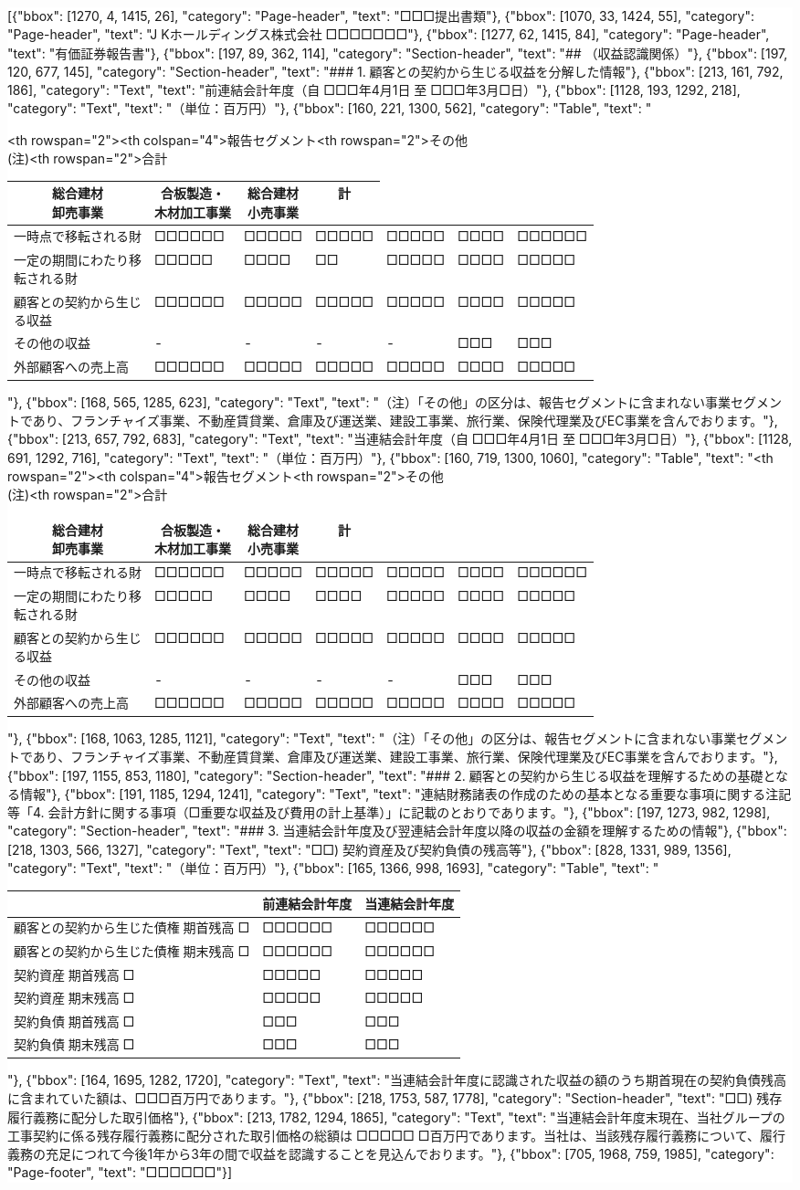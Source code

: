 [{"bbox": [1270, 4, 1415, 26], "category": "Page-header", "text": "□□□提出書類"}, {"bbox": [1070, 33, 1424, 55], "category": "Page-header", "text": "J Kホールディングス株式会社 □□□□□□□"}, {"bbox": [1277, 62, 1415, 84], "category": "Page-header", "text": "有価証券報告書"}, {"bbox": [197, 89, 362, 114], "category": "Section-header", "text": "## （収益認識関係）"}, {"bbox": [197, 120, 677, 145], "category": "Section-header", "text": "### 1. 顧客との契約から生じる収益を分解した情報"}, {"bbox": [213, 161, 792, 186], "category": "Text", "text": "前連結会計年度（自 □□□年4月1日 至 □□□年3月□日）"}, {"bbox": [1128, 193, 1292, 218], "category": "Text", "text": "（単位：百万円）"}, {"bbox": [160, 221, 1300, 562], "category": "Table", "text": "<table><thead><tr><th rowspan=\"2\"></th><th colspan=\"4\">報告セグメント</th><th rowspan=\"2\">その他<br>(注)</th><th rowspan=\"2\">合計</th></tr><tr><th>総合建材<br>卸売事業</th><th>合板製造・<br>木材加工事業</th><th>総合建材<br>小売事業</th><th>計</th></tr></thead><tbody><tr><td>一時点で移転される財</td><td>□□□□□□</td><td>□□□□□</td><td>□□□□□</td><td>□□□□□</td><td>□□□□</td><td>□□□□□□</td></tr><tr><td>一定の期間にわたり移<br>転される財</td><td>□□□□□</td><td>□□□□</td><td>□□</td><td>□□□□□</td><td>□□□□</td><td>□□□□□</td></tr><tr><td>顧客との契約から生じ<br>る収益</td><td>□□□□□□</td><td>□□□□□</td><td>□□□□□</td><td>□□□□□</td><td>□□□□</td><td>□□□□□</td></tr><tr><td>その他の収益</td><td>-</td><td>-</td><td>-</td><td>-</td><td>□□□</td><td>□□□</td></tr><tr><td>外部顧客への売上高</td><td>□□□□□□</td><td>□□□□□</td><td>□□□□□</td><td>□□□□□</td><td>□□□□</td><td>□□□□□</td></tr></tbody></table>"}, {"bbox": [168, 565, 1285, 623], "category": "Text", "text": "（注）「その他」の区分は、報告セグメントに含まれない事業セグメントであり、フランチャイズ事業、不動産賃貸業、倉庫及び運送業、建設工事業、旅行業、保険代理業及びEC事業を含んでおります。"}, {"bbox": [213, 657, 792, 683], "category": "Text", "text": "当連結会計年度（自 □□□年4月1日 至 □□□年3月□日）"}, {"bbox": [1128, 691, 1292, 716], "category": "Text", "text": "（単位：百万円）"}, {"bbox": [160, 719, 1300, 1060], "category": "Table", "text": "<table><thead><tr><th rowspan=\"2\"></th><th colspan=\"4\">報告セグメント</th><th rowspan=\"2\">その他<br>(注)</th><th rowspan=\"2\">合計</th></tr><tr><th>総合建材<br>卸売事業</th><th>合板製造・<br>木材加工事業</th><th>総合建材<br>小売事業</th><th>計</th></tr></thead><tbody><tr><td>一時点で移転される財</td><td>□□□□□□</td><td>□□□□□</td><td>□□□□□</td><td>□□□□□</td><td>□□□□</td><td>□□□□□□</td></tr><tr><td>一定の期間にわたり移<br>転される財</td><td>□□□□□</td><td>□□□□</td><td>□□□□</td><td>□□□□□</td><td>□□□□</td><td>□□□□□</td></tr><tr><td>顧客との契約から生じ<br>る収益</td><td>□□□□□□</td><td>□□□□□</td><td>□□□□□</td><td>□□□□□</td><td>□□□□</td><td>□□□□□</td></tr><tr><td>その他の収益</td><td>-</td><td>-</td><td>-</td><td>-</td><td>□□□</td><td>□□□</td></tr><tr><td>外部顧客への売上高</td><td>□□□□□□</td><td>□□□□□</td><td>□□□□□</td><td>□□□□□</td><td>□□□□</td><td>□□□□□</td></tr></tbody></table>"}, {"bbox": [168, 1063, 1285, 1121], "category": "Text", "text": "（注）「その他」の区分は、報告セグメントに含まれない事業セグメントであり、フランチャイズ事業、不動産賃貸業、倉庫及び運送業、建設工事業、旅行業、保険代理業及びEC事業を含んでおります。"}, {"bbox": [197, 1155, 853, 1180], "category": "Section-header", "text": "### 2. 顧客との契約から生じる収益を理解するための基礎となる情報"}, {"bbox": [191, 1185, 1294, 1241], "category": "Text", "text": "連結財務諸表の作成のための基本となる重要な事項に関する注記等「4. 会計方針に関する事項（□重要な収益及び費用の計上基準）」に記載のとおりであります。"}, {"bbox": [197, 1273, 982, 1298], "category": "Section-header", "text": "### 3. 当連結会計年度及び翌連結会計年度以降の収益の金額を理解するための情報"}, {"bbox": [218, 1303, 566, 1327], "category": "Text", "text": "□□) 契約資産及び契約負債の残高等"}, {"bbox": [828, 1331, 989, 1356], "category": "Text", "text": "（単位：百万円）"}, {"bbox": [165, 1366, 998, 1693], "category": "Table", "text": "<table><thead><tr><th></th><th>前連結会計年度</th><th>当連結会計年度</th></tr></thead><tbody><tr><td>顧客との契約から生じた債権 期首残高 □</td><td>□□□□□□</td><td>□□□□□□</td></tr><tr><td>顧客との契約から生じた債権 期末残高 □</td><td>□□□□□□</td><td>□□□□□□</td></tr><tr><td>契約資産 期首残高 □</td><td>□□□□□</td><td>□□□□□</td></tr><tr><td>契約資産 期末残高 □</td><td>□□□□□</td><td>□□□□□</td></tr><tr><td>契約負債 期首残高 □</td><td>□□□</td><td>□□□</td></tr><tr><td>契約負債 期末残高 □</td><td>□□□</td><td>□□□</td></tr></tbody></table>"}, {"bbox": [164, 1695, 1282, 1720], "category": "Text", "text": "当連結会計年度に認識された収益の額のうち期首現在の契約負債残高に含まれていた額は、□□□百万円であります。"}, {"bbox": [218, 1753, 587, 1778], "category": "Section-header", "text": "□□) 残存履行義務に配分した取引価格"}, {"bbox": [213, 1782, 1294, 1865], "category": "Text", "text": "当連結会計年度末現在、当社グループの工事契約に係る残存履行義務に配分された取引価格の総額は □□□□□ □百万円であります。当社は、当該残存履行義務について、履行義務の充足につれて今後1年から3年の間で収益を認識することを見込んでおります。"}, {"bbox": [705, 1968, 759, 1985], "category": "Page-footer", "text": "□□□□□□"}]